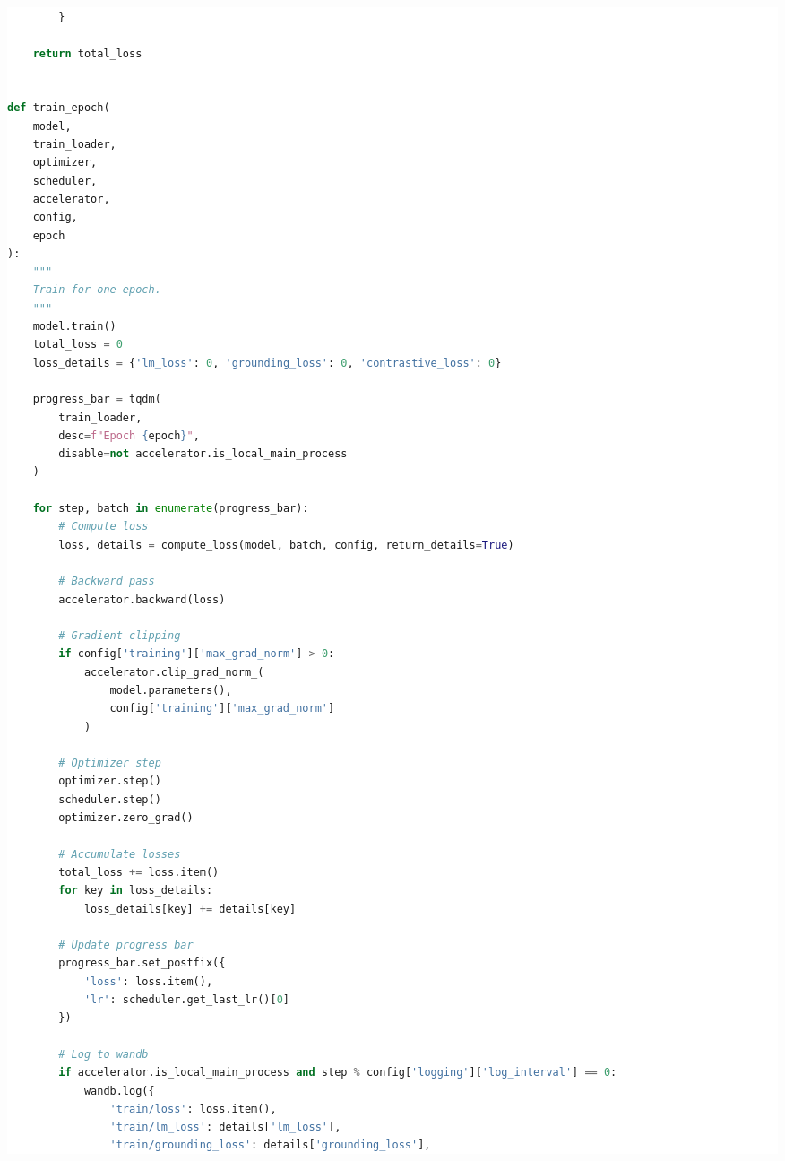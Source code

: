 ```python
        }
    
    return total_loss


def train_epoch(
    model,
    train_loader,
    optimizer,
    scheduler,
    accelerator,
    config,
    epoch
):
    """
    Train for one epoch.
    """
    model.train()
    total_loss = 0
    loss_details = {'lm_loss': 0, 'grounding_loss': 0, 'contrastive_loss': 0}
    
    progress_bar = tqdm(
        train_loader,
        desc=f"Epoch {epoch}",
        disable=not accelerator.is_local_main_process
    )
    
    for step, batch in enumerate(progress_bar):
        # Compute loss
        loss, details = compute_loss(model, batch, config, return_details=True)
        
        # Backward pass
        accelerator.backward(loss)
        
        # Gradient clipping
        if config['training']['max_grad_norm'] > 0:
            accelerator.clip_grad_norm_(
                model.parameters(),
                config['training']['max_grad_norm']
            )
        
        # Optimizer step
        optimizer.step()
        scheduler.step()
        optimizer.zero_grad()
        
        # Accumulate losses
        total_loss += loss.item()
        for key in loss_details:
            loss_details[key] += details[key]
        
        # Update progress bar
        progress_bar.set_postfix({
            'loss': loss.item(),
            'lr': scheduler.get_last_lr()[0]
        })
        
        # Log to wandb
        if accelerator.is_local_main_process and step % config['logging']['log_interval'] == 0:
            wandb.log({
                'train/loss': loss.item(),
                'train/lm_loss': details['lm_loss'],
                'train/grounding_loss': details['grounding_loss'],
```